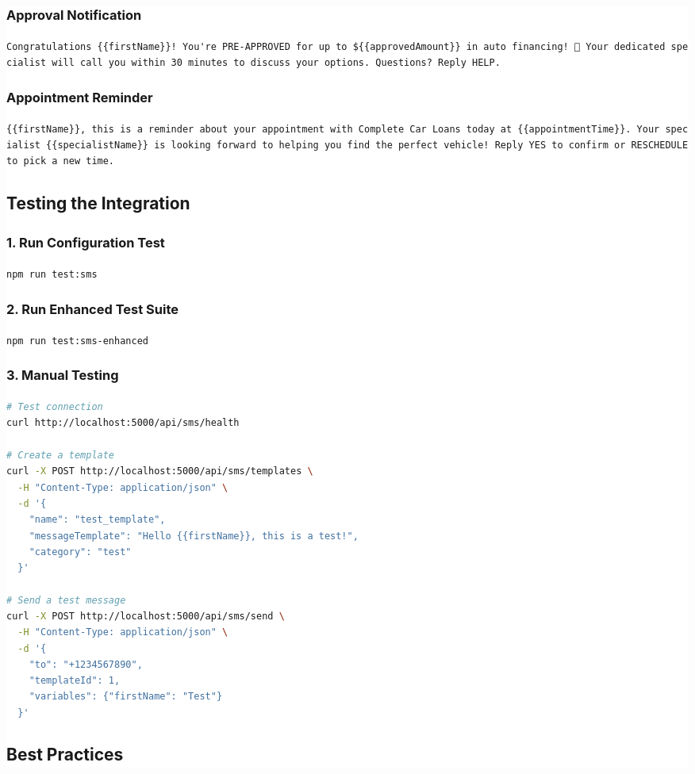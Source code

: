 ### Approval Notification
```
Congratulations {{firstName}}! You're PRE-APPROVED for up to ${{approvedAmount}} in auto financing! 🎉 Your dedicated specialist will call you within 30 minutes to discuss your options. Questions? Reply HELP.
```

### Appointment Reminder
```
{{firstName}}, this is a reminder about your appointment with Complete Car Loans today at {{appointmentTime}}. Your specialist {{specialistName}} is looking forward to helping you find the perfect vehicle! Reply YES to confirm or RESCHEDULE to pick a new time.
```

## Testing the Integration

### 1. **Run Configuration Test**
```bash
npm run test:sms
```

### 2. **Run Enhanced Test Suite**
```bash
npm run test:sms-enhanced
```

### 3. **Manual Testing**
```bash
# Test connection
curl http://localhost:5000/api/sms/health

# Create a template
curl -X POST http://localhost:5000/api/sms/templates \
  -H "Content-Type: application/json" \
  -d '{
    "name": "test_template",
    "messageTemplate": "Hello {{firstName}}, this is a test!",
    "category": "test"
  }'

# Send a test message
curl -X POST http://localhost:5000/api/sms/send \
  -H "Content-Type: application/json" \
  -d '{
    "to": "+1234567890",
    "templateId": 1,
    "variables": {"firstName": "Test"}
  }'
```

## Best Practices
